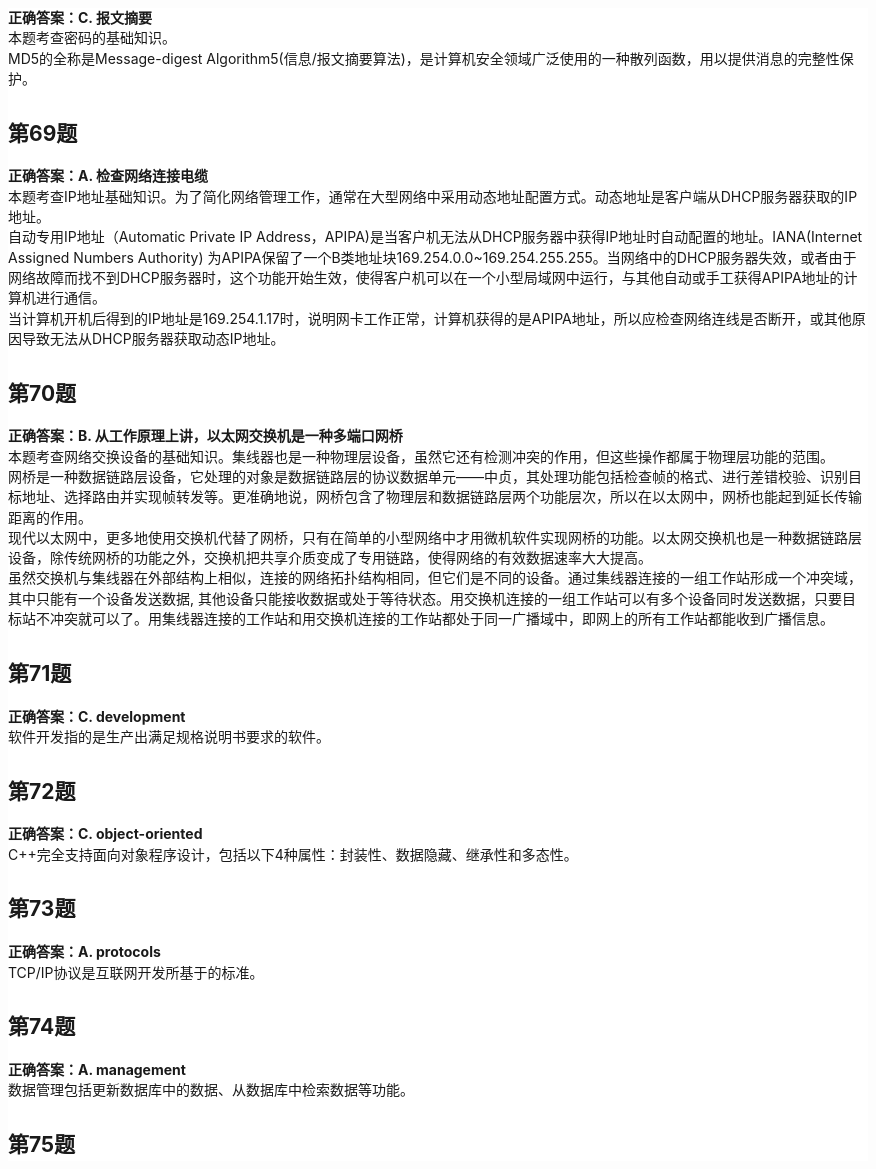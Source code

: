 **正确答案：C. 报文摘要**  
本题考查密码的基础知识。  
MD5的全称是Message-digest Algorithm5(信息/报文摘要算法)，是计算机安全领域广泛使用的一种散列函数，用以提供消息的完整性保护。  


## 第69题 ##

**正确答案：A. 检查网络连接电缆**  
本题考查IP地址基础知识。为了简化网络管理工作，通常在大型网络中采用动态地址配置方式。动态地址是客户端从DHCP服务器获取的IP地址。  
自动专用IP地址（Automatic Private IP Address，APIPA)是当客户机无法从DHCP服务器中获得IP地址时自动配置的地址。IANA(Internet Assigned Numbers Authority) 为APIPA保留了一个B类地址块169.254.0.0~169.254.255.255。当网络中的DHCP服务器失效，或者由于网络故障而找不到DHCP服务器时，这个功能开始生效，使得客户机可以在一个小型局域网中运行，与其他自动或手工获得APIPA地址的计算机进行通信。  
当计算机开机后得到的IP地址是169.254.1.17时，说明网卡工作正常，计算机获得的是APIPA地址，所以应检查网络连线是否断开，或其他原因导致无法从DHCP服务器获取动态IP地址。  


## 第70题 ##

**正确答案：B. 从工作原理上讲，以太网交换机是一种多端口网桥**  
本题考查网络交换设备的基础知识。集线器也是一种物理层设备，虽然它还有检测冲突的作用，但这些操作都属于物理层功能的范围。  
网桥是一种数据链路层设备，它处理的对象是数据链路层的协议数据单元——中贞，其处理功能包括检查帧的格式、进行差错校验、识别目标地址、选择路由并实现帧转发等。更准确地说，网桥包含了物理层和数据链路层两个功能层次，所以在以太网中，网桥也能起到延长传输距离的作用。  
现代以太网中，更多地使用交换机代替了网桥，只有在简单的小型网络中才用微机软件实现网桥的功能。以太网交换机也是一种数据链路层设备，除传统网桥的功能之外，交换机把共享介质变成了专用链路，使得网络的有效数据速率大大提高。  
虽然交换机与集线器在外部结构上相似，连接的网络拓扑结构相同，但它们是不同的设备。通过集线器连接的一组工作站形成一个冲突域，其中只能有一个设备发送数据, 其他设备只能接收数据或处于等待状态。用交换机连接的一组工作站可以有多个设备同时发送数据，只要目标站不冲突就可以了。用集线器连接的工作站和用交换机连接的工作站都处于同一广播域中，即网上的所有工作站都能收到广播信息。  


## 第71题 ##

**正确答案：C. development**  
软件开发指的是生产出满足规格说明书要求的软件。  


## 第72题 ##

**正确答案：C. object-oriented**  
C++完全支持面向对象程序设计，包括以下4种属性：封装性、数据隐藏、继承性和多态性。  


## 第73题 ##

**正确答案：A. protocols**  
TCP/IP协议是互联网开发所基于的标准。  


## 第74题 ##

**正确答案：A. management**  
数据管理包括更新数据库中的数据、从数据库中检索数据等功能。  


## 第75题 ##
